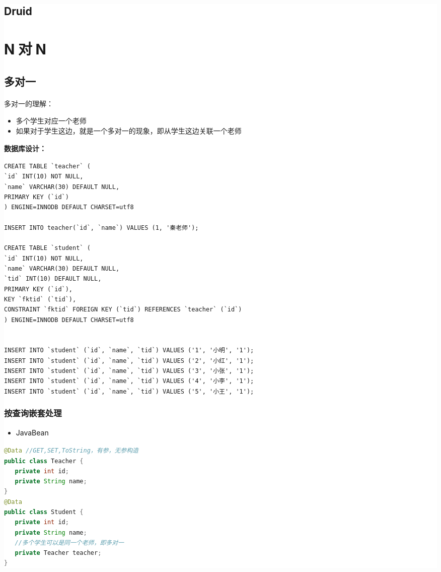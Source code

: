 ## Druid

# N 对 N

## 多对一

多对一的理解：

- 多个学生对应一个老师
- 如果对于学生这边，就是一个多对一的现象，即从学生这边关联一个老师

**数据库设计：**

```mysql
CREATE TABLE `teacher` (
`id` INT(10) NOT NULL,
`name` VARCHAR(30) DEFAULT NULL,
PRIMARY KEY (`id`)
) ENGINE=INNODB DEFAULT CHARSET=utf8

INSERT INTO teacher(`id`, `name`) VALUES (1, '秦老师');

CREATE TABLE `student` (
`id` INT(10) NOT NULL,
`name` VARCHAR(30) DEFAULT NULL,
`tid` INT(10) DEFAULT NULL,
PRIMARY KEY (`id`),
KEY `fktid` (`tid`),
CONSTRAINT `fktid` FOREIGN KEY (`tid`) REFERENCES `teacher` (`id`)
) ENGINE=INNODB DEFAULT CHARSET=utf8


INSERT INTO `student` (`id`, `name`, `tid`) VALUES ('1', '小明', '1');
INSERT INTO `student` (`id`, `name`, `tid`) VALUES ('2', '小红', '1');
INSERT INTO `student` (`id`, `name`, `tid`) VALUES ('3', '小张', '1');
INSERT INTO `student` (`id`, `name`, `tid`) VALUES ('4', '小李', '1');
INSERT INTO `student` (`id`, `name`, `tid`) VALUES ('5', '小王', '1');
```

### 按查询嵌套处理

- JavaBean

```java
@Data //GET,SET,ToString，有参，无参构造
public class Teacher {
   private int id;
   private String name;
}
@Data
public class Student {
   private int id;
   private String name;
   //多个学生可以是同一个老师，即多对一
   private Teacher teacher;
}
```
